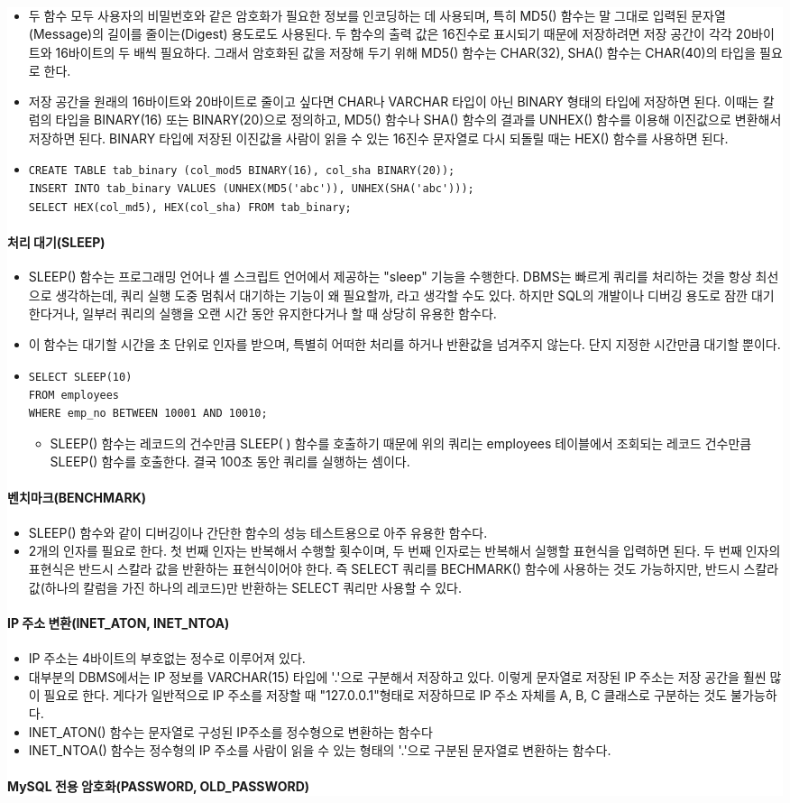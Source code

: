 - 두 함수 모두 사용자의 비밀번호와 같은 암호화가 필요한 정보를 인코딩하는 데 사용되며, 특히 MD5() 함수는 말 그대로 입력된 문자열(Message)의 길이를 줄이는(Digest) 용도로도 사용된다. 두 함수의 출력 값은 16진수로 표시되기 때문에 저장하려면 저장 공간이 각각 20바이트와 16바이트의 두 배씩 필요하다. 그래서 암호화된 값을 저장해 두기 위해 MD5() 함수는 CHAR(32), SHA() 함수는 CHAR(40)의 타입을 필요로 한다.

- 저장 공간을 원래의 16바이트와 20바이트로 줄이고 싶다면 CHAR나 VARCHAR 타입이 아닌 BINARY 형태의 타입에 저장하면 된다. 이때는 칼럼의 타입을 BINARY(16) 또는 BINARY(20)으로 정의하고, MD5() 함수나 SHA() 함수의 결과를 UNHEX() 함수를 이용해 이진값으로 변환해서 저장하면 된다. BINARY 타입에 저장된 이진값을 사람이 읽을 수 있는 16진수 문자열로 다시 되돌릴 때는 HEX() 함수를 사용하면 된다.

- ```mysql
  CREATE TABLE tab_binary (col_mod5 BINARY(16), col_sha BINARY(20));
  INSERT INTO tab_binary VALUES (UNHEX(MD5('abc')), UNHEX(SHA('abc')));
  SELECT HEX(col_md5), HEX(col_sha) FROM tab_binary;
  ```

  



#### 처리 대기(SLEEP)

- SLEEP() 함수는 프로그래밍 언어나 셸 스크립트 언어에서 제공하는 "sleep" 기능을 수행한다. DBMS는 빠르게 쿼리를 처리하는 것을 항상 최선으로 생각하는데, 쿼리 실행 도중 멈춰서 대기하는 기능이 왜 필요할까, 라고 생각할 수도 있다. 하지만 SQL의 개발이나 디버깅 용도로 잠깐 대기한다거나, 일부러 쿼리의 실행을 오랜 시간 동안 유지한다거나 할 때 상당히 유용한 함수다.
- 이 함수는 대기할 시간을 초 단위로 인자를 받으며, 특별히 어떠한 처리를 하거나 반환값을 넘겨주지 않는다. 단지 지정한 시간만큼 대기할 뿐이다.

- ```mysql
  SELECT SLEEP(10)
  FROM employees
  WHERE emp_no BETWEEN 10001 AND 10010;
  ```

  - SLEEP() 함수는 레코드의 건수만큼 SLEEP( ) 함수를 호출하기 때문에 위의 쿼리는 employees 테이블에서 조회되는 레코드 건수만큼 SLEEP() 함수를 호출한다. 결국 100초 동안 쿼리를 실행하는 셈이다.



#### 벤치마크(BENCHMARK)

- SLEEP() 함수와 같이 디버깅이나 간단한 함수의 성능 테스트용으로 아주 유용한 함수다.
- 2개의 인자를 필요로 한다. 첫 번째 인자는 반복해서 수행할 횟수이며, 두 번째 인자로는 반복해서 실행할 표현식을 입력하면 된다. 두 번째 인자의 표현식은 반드시 스칼라 값을 반환하는 표현식이어야 한다. 즉 SELECT 쿼리를 BECHMARK() 함수에 사용하는 것도 가능하지만, 반드시 스칼라 값(하나의 칼럼을 가진 하나의 레코드)만 반환하는 SELECT 쿼리만 사용할 수 있다.



#### IP 주소 변환(INET_ATON, INET_NTOA)

- IP 주소는 4바이트의 부호없는 정수로 이루어져 있다.
- 대부분의 DBMS에서는 IP 정보를 VARCHAR(15) 타입에 '.'으로 구분해서 저장하고 있다. 이렇게 문자열로 저장된 IP 주소는 저장 공간을 훨씬 많이 필요로 한다. 게다가 일반적으로 IP 주소를 저장할 때 "127.0.0.1"형태로 저장하므로 IP 주소 자체를 A, B, C 클래스로 구분하는 것도 불가능하다.
- INET_ATON() 함수는 문자열로 구성된 IP주소를 정수형으로 변환하는 함수다
- INET_NTOA() 함수는 정수형의 IP 주소를 사람이 읽을 수 있는 형태의 '.'으로 구분된 문자열로 변환하는 함수다.



#### MySQL 전용 암호화(PASSWORD, OLD_PASSWORD)
